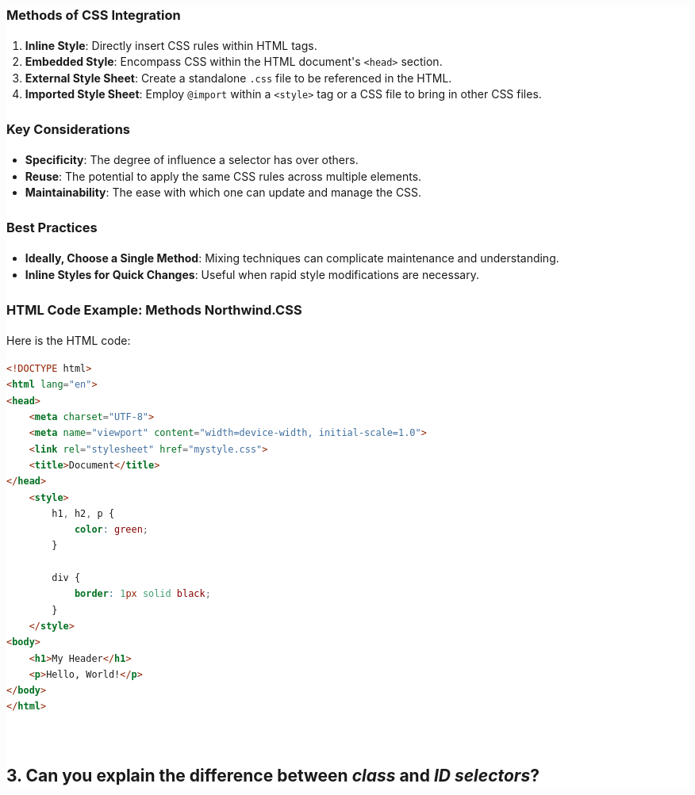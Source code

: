 ### Methods of CSS Integration

1. **Inline Style**: Directly insert CSS rules within HTML tags.
2. **Embedded Style**: Encompass CSS within the HTML document's `<head>` section.
3. **External Style Sheet**: Create a standalone `.css` file to be referenced in the HTML.
4. **Imported Style Sheet**: Employ `@import` within a `<style>` tag or a CSS file to bring in other CSS files.

### Key Considerations

- **Specificity**: The degree of influence a selector has over others.
- **Reuse**: The potential to apply the same CSS rules across multiple elements.
- **Maintainability**: The ease with which one can update and manage the CSS.

### Best Practices

- **Ideally, Choose a Single Method**: Mixing techniques can complicate maintenance and understanding.
- **Inline Styles for Quick Changes**: Useful when rapid style modifications are necessary.

### HTML Code Example: Methods Northwind.CSS

Here is the HTML code:

```html
<!DOCTYPE html>
<html lang="en">
<head>
    <meta charset="UTF-8">
    <meta name="viewport" content="width=device-width, initial-scale=1.0">
    <link rel="stylesheet" href="mystyle.css">
    <title>Document</title>
</head>
    <style>
        h1, h2, p {
            color: green;
        }
        
        div {
            border: 1px solid black;
        }
    </style>
<body>
    <h1>My Header</h1>
    <p>Hello, World!</p>
</body>
</html>
```
<br>

## 3. Can you explain the difference between _class_ and _ID selectors_?
